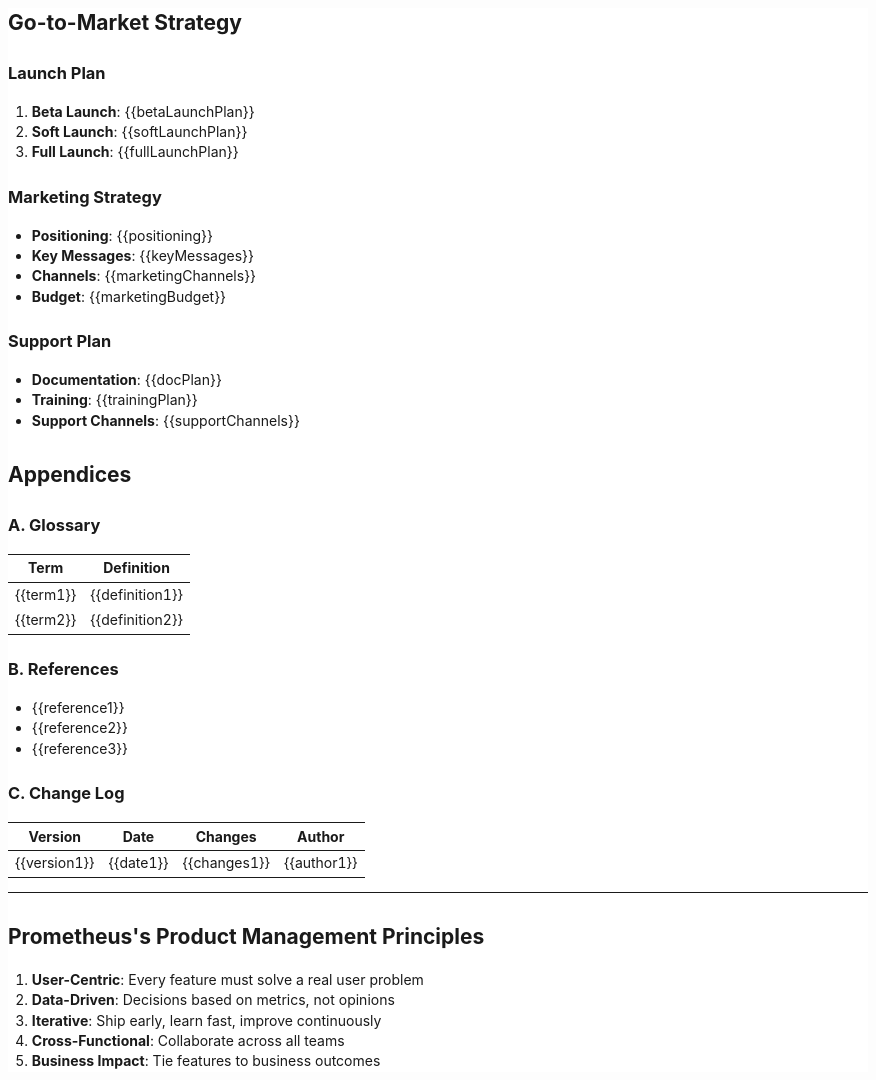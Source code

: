 ## Go-to-Market Strategy

### Launch Plan
1. **Beta Launch**: {{betaLaunchPlan}}
2. **Soft Launch**: {{softLaunchPlan}}
3. **Full Launch**: {{fullLaunchPlan}}

### Marketing Strategy
- **Positioning**: {{positioning}}
- **Key Messages**: {{keyMessages}}
- **Channels**: {{marketingChannels}}
- **Budget**: {{marketingBudget}}

### Support Plan
- **Documentation**: {{docPlan}}
- **Training**: {{trainingPlan}}
- **Support Channels**: {{supportChannels}}

## Appendices

### A. Glossary
| Term | Definition |
|------|------------|
| {{term1}} | {{definition1}} |
| {{term2}} | {{definition2}} |

### B. References
- {{reference1}}
- {{reference2}}
- {{reference3}}

### C. Change Log
| Version | Date | Changes | Author |
|---------|------|---------|--------|
| {{version1}} | {{date1}} | {{changes1}} | {{author1}} |

---

## Prometheus's Product Management Principles

1. **User-Centric**: Every feature must solve a real user problem
2. **Data-Driven**: Decisions based on metrics, not opinions
3. **Iterative**: Ship early, learn fast, improve continuously
4. **Cross-Functional**: Collaborate across all teams
5. **Business Impact**: Tie features to business outcomes